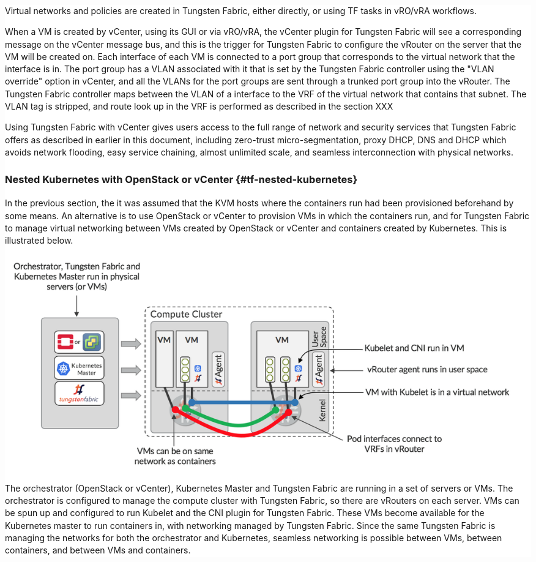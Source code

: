 
Virtual networks and policies are created in Tungsten Fabric, either directly, or using TF tasks in vRO/vRA workflows. 

When a VM is created by vCenter, using its GUI or via vRO/vRA, the vCenter plugin for Tungsten Fabric will see a corresponding message on the vCenter message bus, and this is the trigger for Tungsten Fabric to configure the vRouter on the server that the VM will be created on. Each interface of each VM is connected to a port group that corresponds to the virtual network that the interface is in. The port group has a VLAN associated with it that is set by the Tungsten Fabric controller using the "VLAN override" option in vCenter, and all the VLANs for the port groups are sent through a trunked port group into the vRouter. The Tungsten Fabric controller maps between the VLAN of a interface to the VRF of the virtual network that contains that subnet. The VLAN tag is stripped, and route look up in the VRF is performed as described in the section XXX


Using Tungsten Fabric with vCenter gives users access to the full range of network and security services that Tungsten Fabric offers as described in earlier in this document, including zero-trust micro-segmentation, proxy DHCP, DNS and DHCP which avoids network flooding, easy service chaining, almost unlimited scale, and seamless interconnection with physical networks.


### Nested Kubernetes with OpenStack or vCenter {#tf-nested-kubernetes}

In the previous section, the it was assumed that the KVM hosts where the containers run had been provisioned beforehand by some means. An alternative is to use OpenStack or vCenter to provision VMs in which the containers run, and for Tungsten Fabric to manage virtual networking between VMs created by OpenStack or vCenter and containers created by Kubernetes. This is illustrated below.



![](images/TFA_nested.png)


The orchestrator (OpenStack or vCenter), Kubernetes Master and Tungsten Fabric are running in a set of servers or VMs. The orchestrator is configured to manage the compute cluster with Tungsten Fabric, so there are vRouters on each server. VMs can be spun up and configured to run Kubelet and the CNI plugin for Tungsten Fabric. These VMs become available for the Kubernetes master to run containers in, with networking managed by Tungsten Fabric. Since the same Tungsten Fabric is managing the networks for both the orchestrator and Kubernetes, seamless networking is possible between VMs, between containers, and between VMs and containers.
